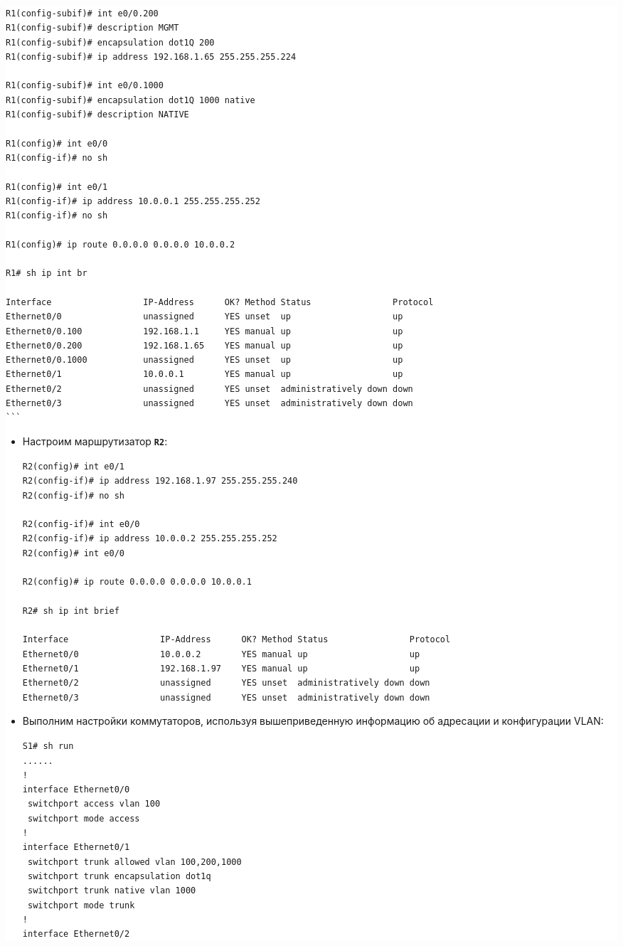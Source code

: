 	R1(config-subif)# int e0/0.200
	R1(config-subif)# description MGMT
	R1(config-subif)# encapsulation dot1Q 200
	R1(config-subif)# ip address 192.168.1.65 255.255.255.224
	
	R1(config-subif)# int e0/0.1000
	R1(config-subif)# encapsulation dot1Q 1000 native
	R1(config-subif)# description NATIVE
	
	R1(config)# int e0/0
	R1(config-if)# no sh
	
	R1(config)# int e0/1
	R1(config-if)# ip address 10.0.0.1 255.255.255.252
	R1(config-if)# no sh
	
	R1(config)# ip route 0.0.0.0 0.0.0.0 10.0.0.2
	
	R1# sh ip int br
	
	Interface                  IP-Address      OK? Method Status                Protocol
	Ethernet0/0                unassigned      YES unset  up                    up  
	Ethernet0/0.100            192.168.1.1     YES manual up                    up  
	Ethernet0/0.200            192.168.1.65    YES manual up                    up  
	Ethernet0/0.1000           unassigned      YES unset  up                    up  
	Ethernet0/1                10.0.0.1        YES manual up                    up  
	Ethernet0/2                unassigned      YES unset  administratively down down
	Ethernet0/3                unassigned      YES unset  administratively down down
	```

* Настроим маршрутизатор **`R2`**:

	```
	R2(config)# int e0/1
	R2(config-if)# ip address 192.168.1.97 255.255.255.240
	R2(config-if)# no sh
	
	R2(config-if)# int e0/0
	R2(config-if)# ip address 10.0.0.2 255.255.255.252
	R2(config)# int e0/0
	
	R2(config)# ip route 0.0.0.0 0.0.0.0 10.0.0.1
	
	R2# sh ip int brief
	
	Interface                  IP-Address      OK? Method Status                Protocol
	Ethernet0/0                10.0.0.2        YES manual up                    up  
	Ethernet0/1                192.168.1.97    YES manual up                    up  
	Ethernet0/2                unassigned      YES unset  administratively down down
	Ethernet0/3                unassigned      YES unset  administratively down down
	```

* Выполним настройки коммутаторов, используя вышеприведенную информацию об адресации и конфигурации VLAN:

	```
	S1# sh run
	......
	!
	interface Ethernet0/0
	 switchport access vlan 100
	 switchport mode access
	!
	interface Ethernet0/1
	 switchport trunk allowed vlan 100,200,1000
	 switchport trunk encapsulation dot1q
	 switchport trunk native vlan 1000
	 switchport mode trunk
	!
	interface Ethernet0/2